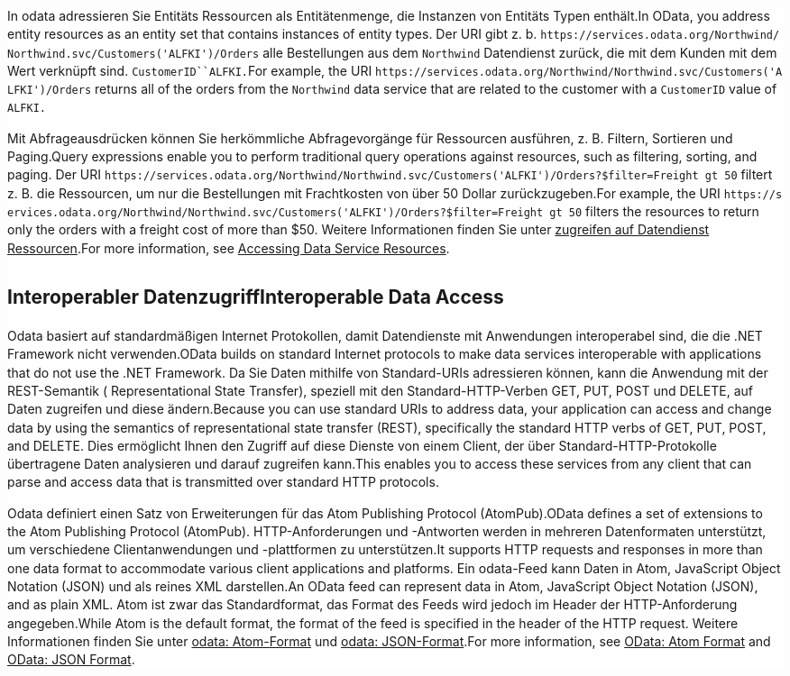  <span data-ttu-id="b58c7-112">In odata adressieren Sie Entitäts Ressourcen als Entitätenmenge, die Instanzen von Entitäts Typen enthält.</span><span class="sxs-lookup"><span data-stu-id="b58c7-112">In OData, you address entity resources as an entity set that contains instances of entity types.</span></span> <span data-ttu-id="b58c7-113">Der URI gibt z. b. `https://services.odata.org/Northwind/Northwind.svc/Customers('ALFKI')/Orders` alle Bestellungen aus dem `Northwind` Datendienst zurück, die mit dem Kunden mit dem Wert verknüpft sind. `CustomerID``ALFKI.`</span><span class="sxs-lookup"><span data-stu-id="b58c7-113">For example, the URI `https://services.odata.org/Northwind/Northwind.svc/Customers('ALFKI')/Orders` returns all of the orders from the `Northwind` data service that are related to the customer with a `CustomerID` value of `ALFKI.`</span></span>  
  
 <span data-ttu-id="b58c7-114">Mit Abfrageausdrücken können Sie herkömmliche Abfragevorgänge für Ressourcen ausführen, z. B. Filtern, Sortieren und Paging.</span><span class="sxs-lookup"><span data-stu-id="b58c7-114">Query expressions enable you to perform traditional query operations against resources, such as filtering, sorting, and paging.</span></span> <span data-ttu-id="b58c7-115">Der URI `https://services.odata.org/Northwind/Northwind.svc/Customers('ALFKI')/Orders?$filter=Freight gt 50` filtert z. B. die Ressourcen, um nur die Bestellungen mit Frachtkosten von über 50 Dollar zurückzugeben.</span><span class="sxs-lookup"><span data-stu-id="b58c7-115">For example, the URI `https://services.odata.org/Northwind/Northwind.svc/Customers('ALFKI')/Orders?$filter=Freight gt 50` filters the resources to return only the orders with a freight cost of more than $50.</span></span> <span data-ttu-id="b58c7-116">Weitere Informationen finden Sie unter [zugreifen auf Datendienst Ressourcen](accessing-data-service-resources-wcf-data-services.md).</span><span class="sxs-lookup"><span data-stu-id="b58c7-116">For more information, see [Accessing Data Service Resources](accessing-data-service-resources-wcf-data-services.md).</span></span>  
  
## <a name="interoperable-data-access"></a><span data-ttu-id="b58c7-117">Interoperabler Datenzugriff</span><span class="sxs-lookup"><span data-stu-id="b58c7-117">Interoperable Data Access</span></span>  
 <span data-ttu-id="b58c7-118">Odata basiert auf standardmäßigen Internet Protokollen, damit Datendienste mit Anwendungen interoperabel sind, die die .NET Framework nicht verwenden.</span><span class="sxs-lookup"><span data-stu-id="b58c7-118">OData builds on standard Internet protocols to make data services interoperable with applications that do not use the .NET Framework.</span></span> <span data-ttu-id="b58c7-119">Da Sie Daten mithilfe von Standard-URIs adressieren können, kann die Anwendung mit der REST-Semantik ( Representational State Transfer), speziell mit den Standard-HTTP-Verben GET, PUT, POST und DELETE, auf Daten zugreifen und diese ändern.</span><span class="sxs-lookup"><span data-stu-id="b58c7-119">Because you can use standard URIs to address data, your application can access and change data by using the semantics of representational state transfer (REST), specifically the standard HTTP verbs of GET, PUT, POST, and DELETE.</span></span> <span data-ttu-id="b58c7-120">Dies ermöglicht Ihnen den Zugriff auf diese Dienste von einem Client, der über Standard-HTTP-Protokolle übertragene Daten analysieren und darauf zugreifen kann.</span><span class="sxs-lookup"><span data-stu-id="b58c7-120">This enables you to access these services from any client that can parse and access data that is transmitted over standard HTTP protocols.</span></span>  
  
<span data-ttu-id="b58c7-121">Odata definiert einen Satz von Erweiterungen für das Atom Publishing Protocol (AtomPub).</span><span class="sxs-lookup"><span data-stu-id="b58c7-121">OData defines a set of extensions to the Atom Publishing Protocol (AtomPub).</span></span> <span data-ttu-id="b58c7-122">HTTP-Anforderungen und -Antworten werden in mehreren Datenformaten unterstützt, um verschiedene Clientanwendungen und -plattformen zu unterstützen.</span><span class="sxs-lookup"><span data-stu-id="b58c7-122">It supports HTTP requests and responses in more than one data format to accommodate various client applications and platforms.</span></span> <span data-ttu-id="b58c7-123">Ein odata-Feed kann Daten in Atom, JavaScript Object Notation (JSON) und als reines XML darstellen.</span><span class="sxs-lookup"><span data-stu-id="b58c7-123">An OData feed can represent data in Atom, JavaScript Object Notation (JSON), and as plain XML.</span></span> <span data-ttu-id="b58c7-124">Atom ist zwar das Standardformat, das Format des Feeds wird jedoch im Header der HTTP-Anforderung angegeben.</span><span class="sxs-lookup"><span data-stu-id="b58c7-124">While Atom is the default format, the format of the feed is specified in the header of the HTTP request.</span></span> <span data-ttu-id="b58c7-125">Weitere Informationen finden Sie unter [odata: Atom-Format](https://www.odata.org/documentation/odata-version-2-0/atom-format/) und [odata: JSON-Format](https://www.odata.org/documentation/odata-version-2-0/json-format/).</span><span class="sxs-lookup"><span data-stu-id="b58c7-125">For more information, see [OData: Atom Format](https://www.odata.org/documentation/odata-version-2-0/atom-format/) and [OData: JSON Format](https://www.odata.org/documentation/odata-version-2-0/json-format/).</span></span>  
  
